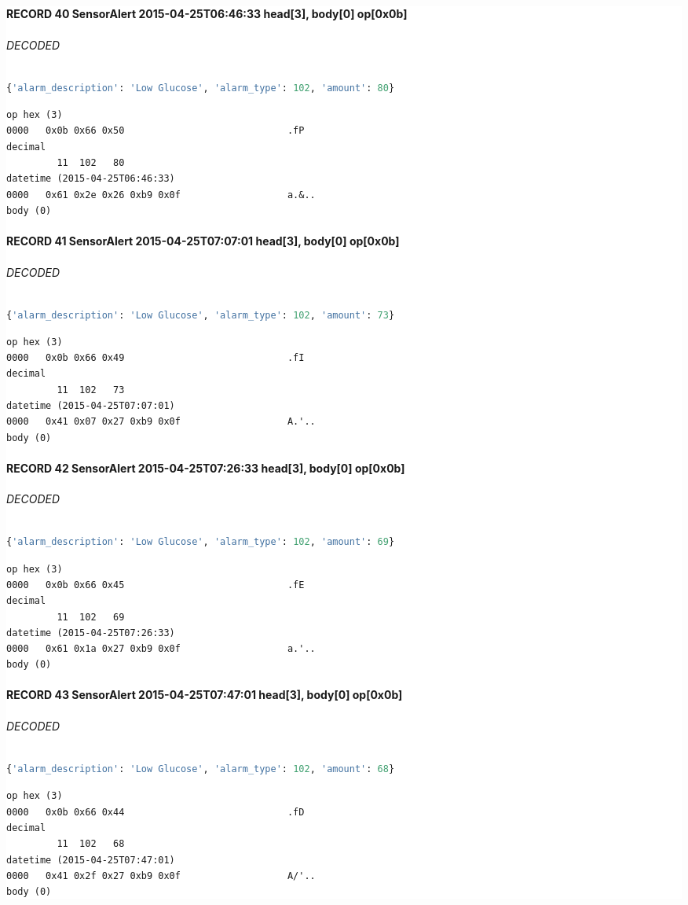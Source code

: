 #### RECORD 40 SensorAlert 2015-04-25T06:46:33 head[3], body[0] op[0x0b]
###### DECODED
```python
{'alarm_description': 'Low Glucose', 'alarm_type': 102, 'amount': 80}
```
    op hex (3)
    0000   0x0b 0x66 0x50                             .fP
    decimal
             11  102   80
    datetime (2015-04-25T06:46:33)
    0000   0x61 0x2e 0x26 0xb9 0x0f                   a.&..
    body (0)

#### RECORD 41 SensorAlert 2015-04-25T07:07:01 head[3], body[0] op[0x0b]
###### DECODED
```python
{'alarm_description': 'Low Glucose', 'alarm_type': 102, 'amount': 73}
```
    op hex (3)
    0000   0x0b 0x66 0x49                             .fI
    decimal
             11  102   73
    datetime (2015-04-25T07:07:01)
    0000   0x41 0x07 0x27 0xb9 0x0f                   A.'..
    body (0)

#### RECORD 42 SensorAlert 2015-04-25T07:26:33 head[3], body[0] op[0x0b]
###### DECODED
```python
{'alarm_description': 'Low Glucose', 'alarm_type': 102, 'amount': 69}
```
    op hex (3)
    0000   0x0b 0x66 0x45                             .fE
    decimal
             11  102   69
    datetime (2015-04-25T07:26:33)
    0000   0x61 0x1a 0x27 0xb9 0x0f                   a.'..
    body (0)

#### RECORD 43 SensorAlert 2015-04-25T07:47:01 head[3], body[0] op[0x0b]
###### DECODED
```python
{'alarm_description': 'Low Glucose', 'alarm_type': 102, 'amount': 68}
```
    op hex (3)
    0000   0x0b 0x66 0x44                             .fD
    decimal
             11  102   68
    datetime (2015-04-25T07:47:01)
    0000   0x41 0x2f 0x27 0xb9 0x0f                   A/'..
    body (0)
